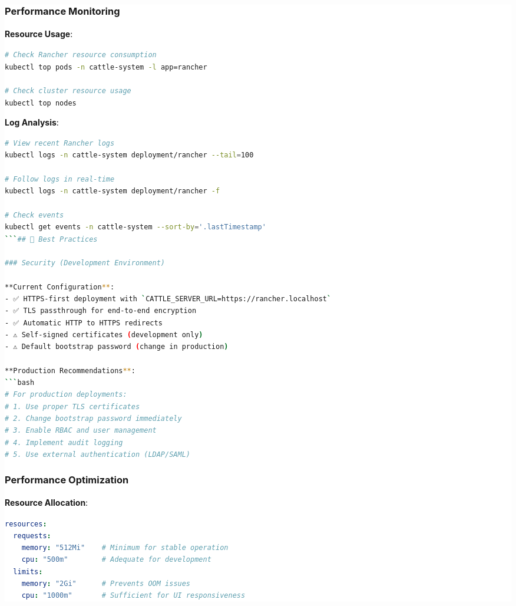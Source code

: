 ### Performance Monitoring

**Resource Usage**:
```bash
# Check Rancher resource consumption
kubectl top pods -n cattle-system -l app=rancher

# Check cluster resource usage
kubectl top nodes
```

**Log Analysis**:
```bash
# View recent Rancher logs
kubectl logs -n cattle-system deployment/rancher --tail=100

# Follow logs in real-time
kubectl logs -n cattle-system deployment/rancher -f

# Check events
kubectl get events -n cattle-system --sort-by='.lastTimestamp'
```## 🎯 Best Practices

### Security (Development Environment)

**Current Configuration**:
- ✅ HTTPS-first deployment with `CATTLE_SERVER_URL=https://rancher.localhost`
- ✅ TLS passthrough for end-to-end encryption
- ✅ Automatic HTTP to HTTPS redirects
- ⚠️ Self-signed certificates (development only)
- ⚠️ Default bootstrap password (change in production)

**Production Recommendations**:
```bash
# For production deployments:
# 1. Use proper TLS certificates
# 2. Change bootstrap password immediately
# 3. Enable RBAC and user management
# 4. Implement audit logging
# 5. Use external authentication (LDAP/SAML)
```

### Performance Optimization

**Resource Allocation**:
```yaml
resources:
  requests:
    memory: "512Mi"    # Minimum for stable operation
    cpu: "500m"        # Adequate for development
  limits:
    memory: "2Gi"      # Prevents OOM issues
    cpu: "1000m"       # Sufficient for UI responsiveness
```
